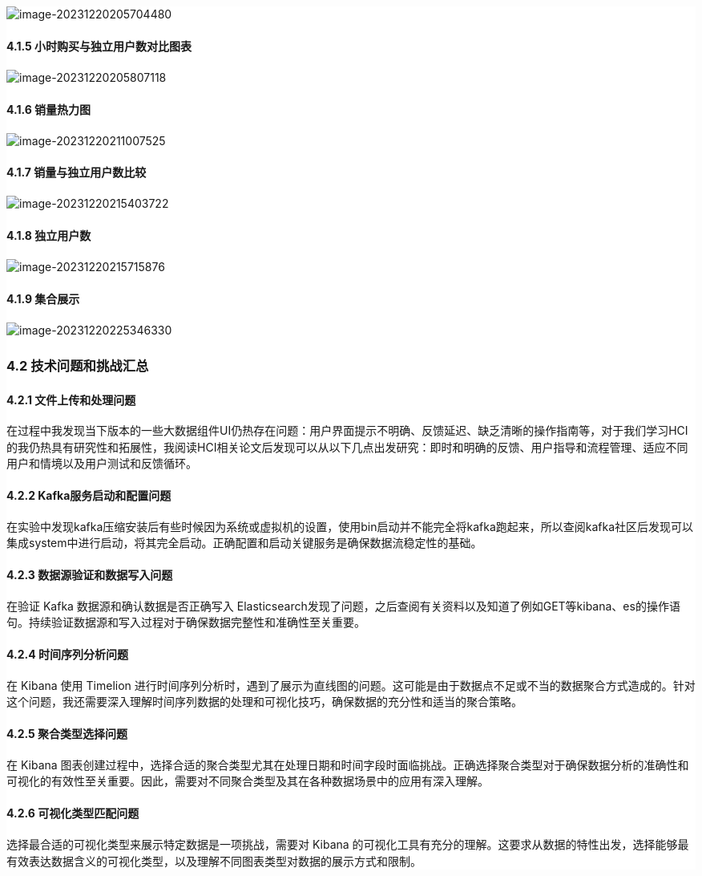 ![image-20231220205704480](C:\Users\扭扭捏捏刚回家\AppData\Roaming\Typora\typora-user-images\image-20231220205704480.png)

#### 4.1.5 小时购买与独立用户数对比图表

![image-20231220205807118](C:\Users\扭扭捏捏刚回家\AppData\Roaming\Typora\typora-user-images\image-20231220205807118.png)

#### 4.1.6 销量热力图

![image-20231220211007525](C:\Users\扭扭捏捏刚回家\AppData\Roaming\Typora\typora-user-images\image-20231220211007525.png)

#### 4.1.7 销量与独立用户数比较

![image-20231220215403722](C:\Users\扭扭捏捏刚回家\AppData\Roaming\Typora\typora-user-images\image-20231220215403722.png)

#### 4.1.8 独立用户数

![image-20231220215715876](C:\Users\扭扭捏捏刚回家\AppData\Roaming\Typora\typora-user-images\image-20231220215715876.png)

#### 4.1.9 集合展示

![image-20231220225346330](C:\Users\扭扭捏捏刚回家\AppData\Roaming\Typora\typora-user-images\image-20231220225346330.png)

### 4.2 技术问题和挑战汇总

#### 4.2.1 文件上传和处理问题

在过程中我发现当下版本的一些大数据组件UI仍热存在问题：用户界面提示不明确、反馈延迟、缺乏清晰的操作指南等，对于我们学习HCI的我仍热具有研究性和拓展性，我阅读HCI相关论文后发现可以从以下几点出发研究：即时和明确的反馈、用户指导和流程管理、适应不同用户和情境以及用户测试和反馈循环。

#### 4.2.2 Kafka服务启动和配置问题

在实验中发现kafka压缩安装后有些时候因为系统或虚拟机的设置，使用bin启动并不能完全将kafka跑起来，所以查阅kafka社区后发现可以集成system中进行启动，将其完全启动。正确配置和启动关键服务是确保数据流稳定性的基础。

#### 4.2.3 数据源验证和数据写入问题

在验证 Kafka 数据源和确认数据是否正确写入 Elasticsearch发现了问题，之后查阅有关资料以及知道了例如GET等kibana、es的操作语句。持续验证数据源和写入过程对于确保数据完整性和准确性至关重要。

#### 4.2.4 时间序列分析问题

在 Kibana 使用 Timelion 进行时间序列分析时，遇到了展示为直线图的问题。这可能是由于数据点不足或不当的数据聚合方式造成的。针对这个问题，我还需要深入理解时间序列数据的处理和可视化技巧，确保数据的充分性和适当的聚合策略。

#### 4.2.5 聚合类型选择问题

在 Kibana 图表创建过程中，选择合适的聚合类型尤其在处理日期和时间字段时面临挑战。正确选择聚合类型对于确保数据分析的准确性和可视化的有效性至关重要。因此，需要对不同聚合类型及其在各种数据场景中的应用有深入理解。

#### 4.2.6 可视化类型匹配问题

选择最合适的可视化类型来展示特定数据是一项挑战，需要对 Kibana 的可视化工具有充分的理解。这要求从数据的特性出发，选择能够最有效表达数据含义的可视化类型，以及理解不同图表类型对数据的展示方式和限制。
